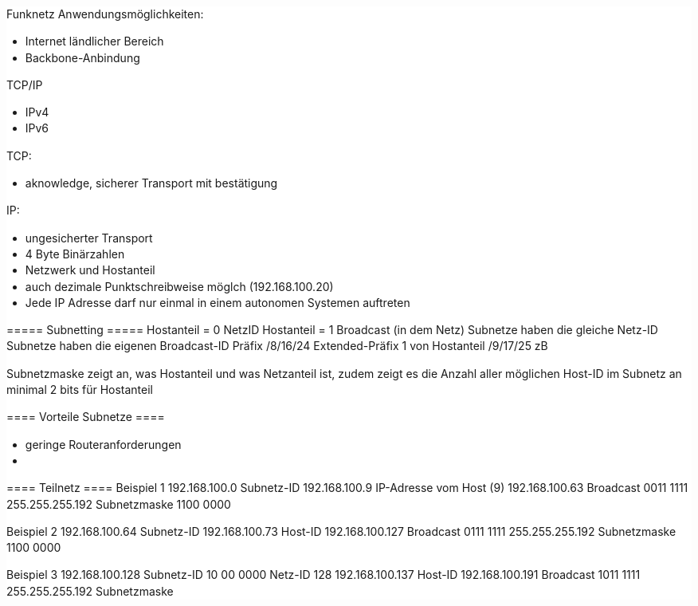 
Funknetz
Anwendungsmöglichkeiten:
- Internet ländlicher Bereich
- Backbone-Anbindung


TCP/IP
- IPv4
- IPv6

TCP:
- aknowledge, sicherer Transport mit bestätigung

IP:
- ungesicherter Transport
- 4 Byte Binärzahlen
- Netzwerk und Hostanteil
- auch dezimale Punktschreibweise möglch (192.168.100.20)
- Jede IP Adresse darf nur einmal in einem autonomen Systemen auftreten


===== Subnetting =====
Hostanteil = 0 NetzID
Hostanteil = 1 Broadcast (in dem Netz)
Subnetze haben die gleiche Netz-ID
Subnetze haben die eigenen Broadcast-ID
Präfix /8/16/24
Extended-Präfix 1 von Hostanteil /9/17/25 zB

Subnetzmaske zeigt an, was Hostanteil und was Netzanteil ist, zudem zeigt es die Anzahl aller möglichen Host-ID im Subnetz an
minimal 2 bits für Hostanteil

==== Vorteile Subnetze ====
  * geringe Routeranforderungen
  * 

==== Teilnetz ====
Beispiel 1
192.168.100.0 Subnetz-ID
192.168.100.9 IP-Adresse vom Host (9)
192.168.100.63 Broadcast 0011 1111
255.255.255.192 Subnetzmaske 1100 0000

Beispiel 2
192.168.100.64 Subnetz-ID
192.168.100.73 Host-ID
192.168.100.127 Broadcast 0111 1111
255.255.255.192 Subnetzmaske 1100 0000

Beispiel 3
192.168.100.128 Subnetz-ID 10 00 0000 Netz-ID 128
192.168.100.137 Host-ID
192.168.100.191 Broadcast 1011 1111
255.255.255.192 Subnetzmaske
